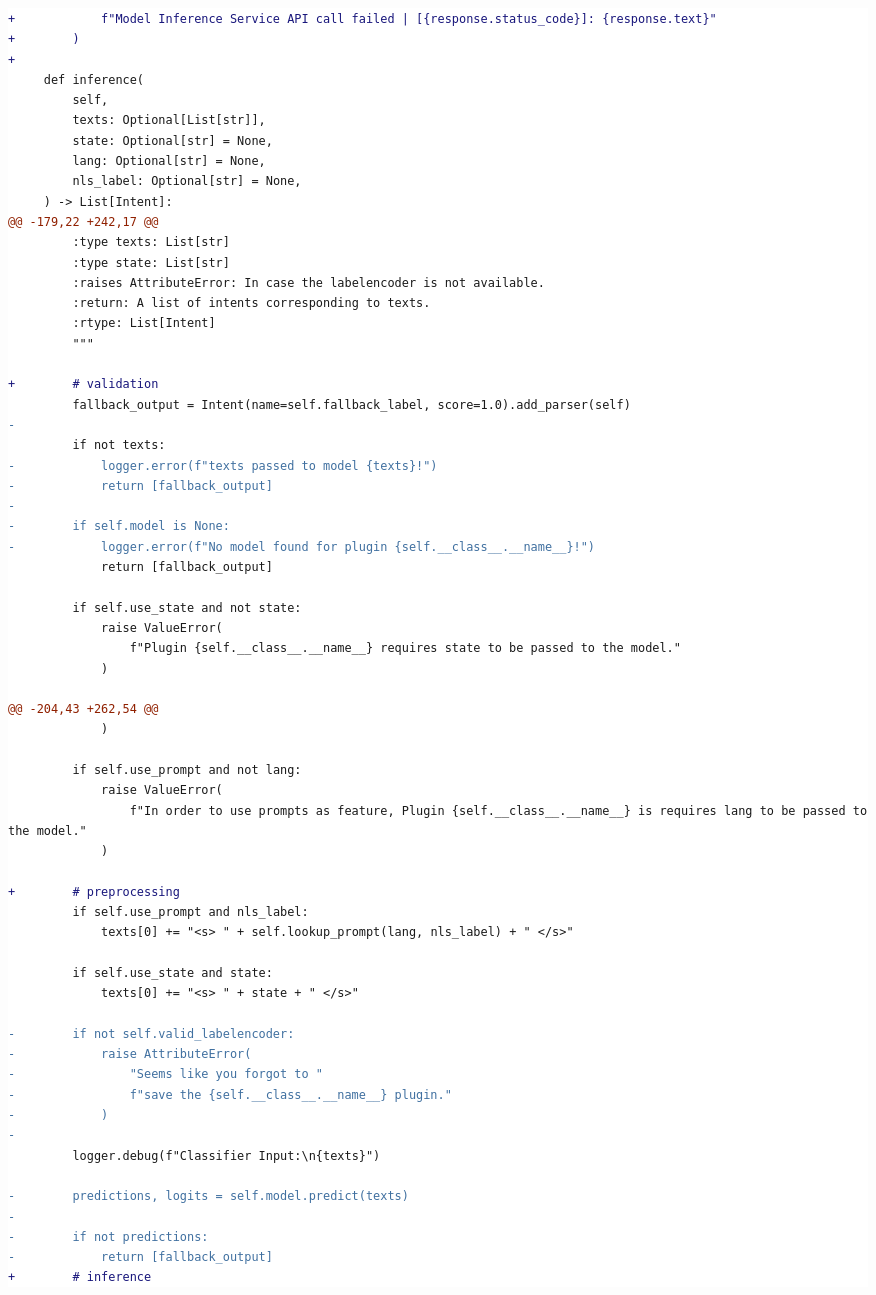 ```diff
+            f"Model Inference Service API call failed | [{response.status_code}]: {response.text}"
+        )
+
     def inference(
         self,
         texts: Optional[List[str]],
         state: Optional[str] = None,
         lang: Optional[str] = None,
         nls_label: Optional[str] = None,
     ) -> List[Intent]:
@@ -179,22 +242,17 @@
         :type texts: List[str]
         :type state: List[str]
         :raises AttributeError: In case the labelencoder is not available.
         :return: A list of intents corresponding to texts.
         :rtype: List[Intent]
         """
 
+        # validation
         fallback_output = Intent(name=self.fallback_label, score=1.0).add_parser(self)
-
         if not texts:
-            logger.error(f"texts passed to model {texts}!")
-            return [fallback_output]
-
-        if self.model is None:
-            logger.error(f"No model found for plugin {self.__class__.__name__}!")
             return [fallback_output]
 
         if self.use_state and not state:
             raise ValueError(
                 f"Plugin {self.__class__.__name__} requires state to be passed to the model."
             )
 
@@ -204,43 +262,54 @@
             )
 
         if self.use_prompt and not lang:
             raise ValueError(
                 f"In order to use prompts as feature, Plugin {self.__class__.__name__} is requires lang to be passed to the model."
             )
 
+        # preprocessing
         if self.use_prompt and nls_label:
             texts[0] += "<s> " + self.lookup_prompt(lang, nls_label) + " </s>"
 
         if self.use_state and state:
             texts[0] += "<s> " + state + " </s>"
 
-        if not self.valid_labelencoder:
-            raise AttributeError(
-                "Seems like you forgot to "
-                f"save the {self.__class__.__name__} plugin."
-            )
-
         logger.debug(f"Classifier Input:\n{texts}")
 
-        predictions, logits = self.model.predict(texts)
-
-        if not predictions:
-            return [fallback_output]
+        # inference
```